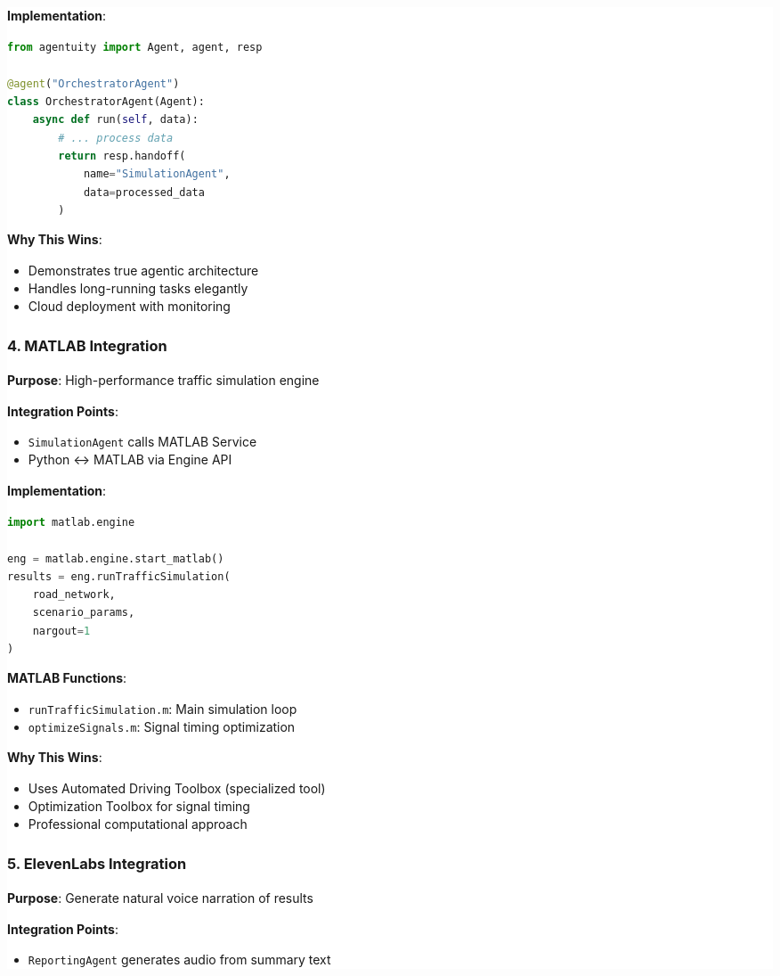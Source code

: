 **Implementation**:
```python
from agentuity import Agent, agent, resp

@agent("OrchestratorAgent")
class OrchestratorAgent(Agent):
    async def run(self, data):
        # ... process data
        return resp.handoff(
            name="SimulationAgent",
            data=processed_data
        )
```

**Why This Wins**:
- Demonstrates true agentic architecture
- Handles long-running tasks elegantly
- Cloud deployment with monitoring

### 4. MATLAB Integration

**Purpose**: High-performance traffic simulation engine

**Integration Points**:
- `SimulationAgent` calls MATLAB Service
- Python ↔ MATLAB via Engine API

**Implementation**:
```python
import matlab.engine

eng = matlab.engine.start_matlab()
results = eng.runTrafficSimulation(
    road_network,
    scenario_params,
    nargout=1
)
```

**MATLAB Functions**:
- `runTrafficSimulation.m`: Main simulation loop
- `optimizeSignals.m`: Signal timing optimization

**Why This Wins**:
- Uses Automated Driving Toolbox (specialized tool)
- Optimization Toolbox for signal timing
- Professional computational approach

### 5. ElevenLabs Integration

**Purpose**: Generate natural voice narration of results

**Integration Points**:
- `ReportingAgent` generates audio from summary text
